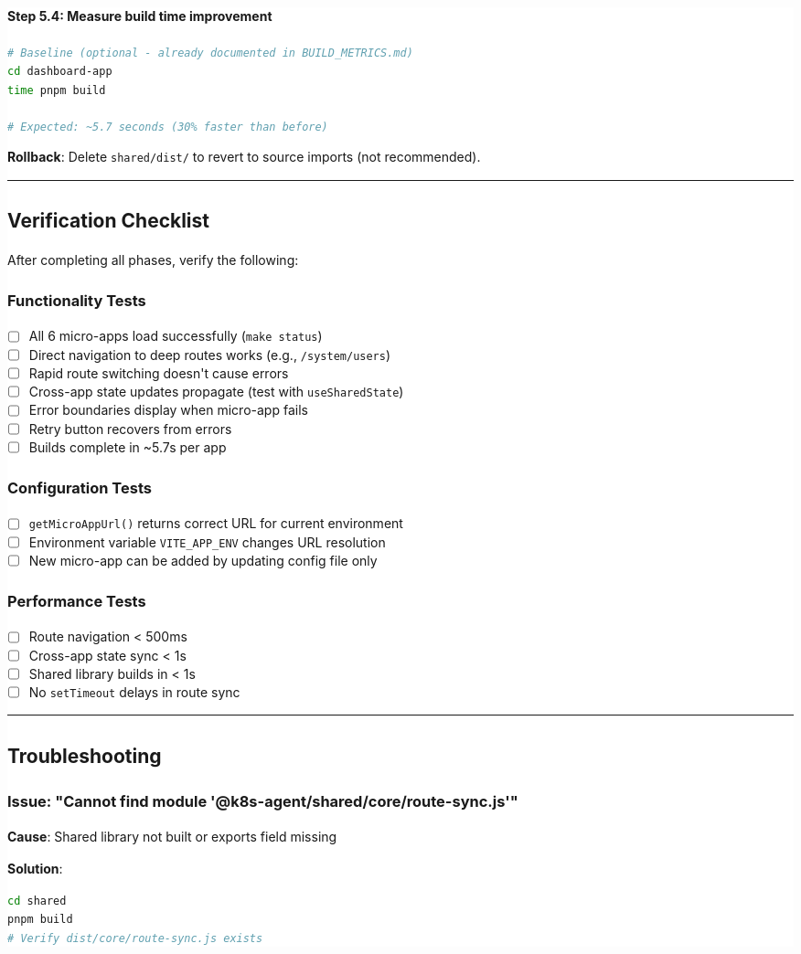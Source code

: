 #### Step 5.4: Measure build time improvement

```bash
# Baseline (optional - already documented in BUILD_METRICS.md)
cd dashboard-app
time pnpm build

# Expected: ~5.7 seconds (30% faster than before)
```

**Rollback**: Delete `shared/dist/` to revert to source imports (not recommended).

---

## Verification Checklist

After completing all phases, verify the following:

### Functionality Tests

- [ ] All 6 micro-apps load successfully (`make status`)
- [ ] Direct navigation to deep routes works (e.g., `/system/users`)
- [ ] Rapid route switching doesn't cause errors
- [ ] Cross-app state updates propagate (test with `useSharedState`)
- [ ] Error boundaries display when micro-app fails
- [ ] Retry button recovers from errors
- [ ] Builds complete in ~5.7s per app

### Configuration Tests

- [ ] `getMicroAppUrl()` returns correct URL for current environment
- [ ] Environment variable `VITE_APP_ENV` changes URL resolution
- [ ] New micro-app can be added by updating config file only

### Performance Tests

- [ ] Route navigation < 500ms
- [ ] Cross-app state sync < 1s
- [ ] Shared library builds in < 1s
- [ ] No `setTimeout` delays in route sync

---

## Troubleshooting

### Issue: "Cannot find module '@k8s-agent/shared/core/route-sync.js'"

**Cause**: Shared library not built or exports field missing

**Solution**:
```bash
cd shared
pnpm build
# Verify dist/core/route-sync.js exists
```
